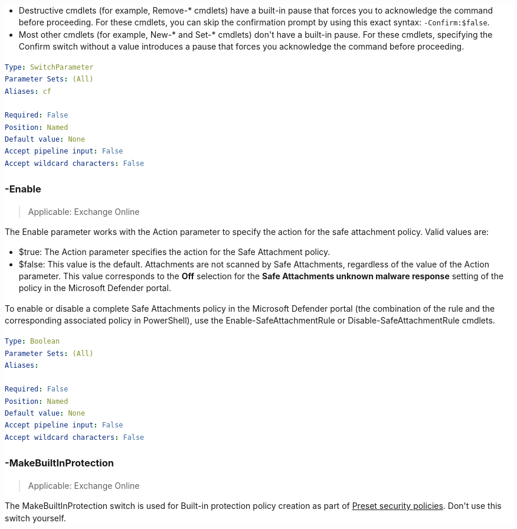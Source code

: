 - Destructive cmdlets (for example, Remove-\* cmdlets) have a built-in pause that forces you to acknowledge the command before proceeding. For these cmdlets, you can skip the confirmation prompt by using this exact syntax: `-Confirm:$false`.
- Most other cmdlets (for example, New-\* and Set-\* cmdlets) don't have a built-in pause. For these cmdlets, specifying the Confirm switch without a value introduces a pause that forces you acknowledge the command before proceeding.

```yaml
Type: SwitchParameter
Parameter Sets: (All)
Aliases: cf

Required: False
Position: Named
Default value: None
Accept pipeline input: False
Accept wildcard characters: False
```

### -Enable

> Applicable: Exchange Online

The Enable parameter works with the Action parameter to specify the action for the safe attachment policy. Valid values are:

- $true: The Action parameter specifies the action for the Safe Attachment policy.
- $false: This value is the default. Attachments are not scanned by Safe Attachments, regardless of the value of the Action parameter. This value corresponds to the **Off** selection for the **Safe Attachments unknown malware response** setting of the policy in the Microsoft Defender portal.

To enable or disable a complete Safe Attachments policy in the Microsoft Defender portal (the combination of the rule and the corresponding associated policy in PowerShell), use the Enable-SafeAttachmentRule or Disable-SafeAttachmentRule cmdlets.

```yaml
Type: Boolean
Parameter Sets: (All)
Aliases:

Required: False
Position: Named
Default value: None
Accept pipeline input: False
Accept wildcard characters: False
```

### -MakeBuiltInProtection

> Applicable: Exchange Online

The MakeBuiltInProtection switch is used for Built-in protection policy creation as part of [Preset security policies](https://learn.microsoft.com/defender-office-365/preset-security-policies). Don't use this switch yourself.
